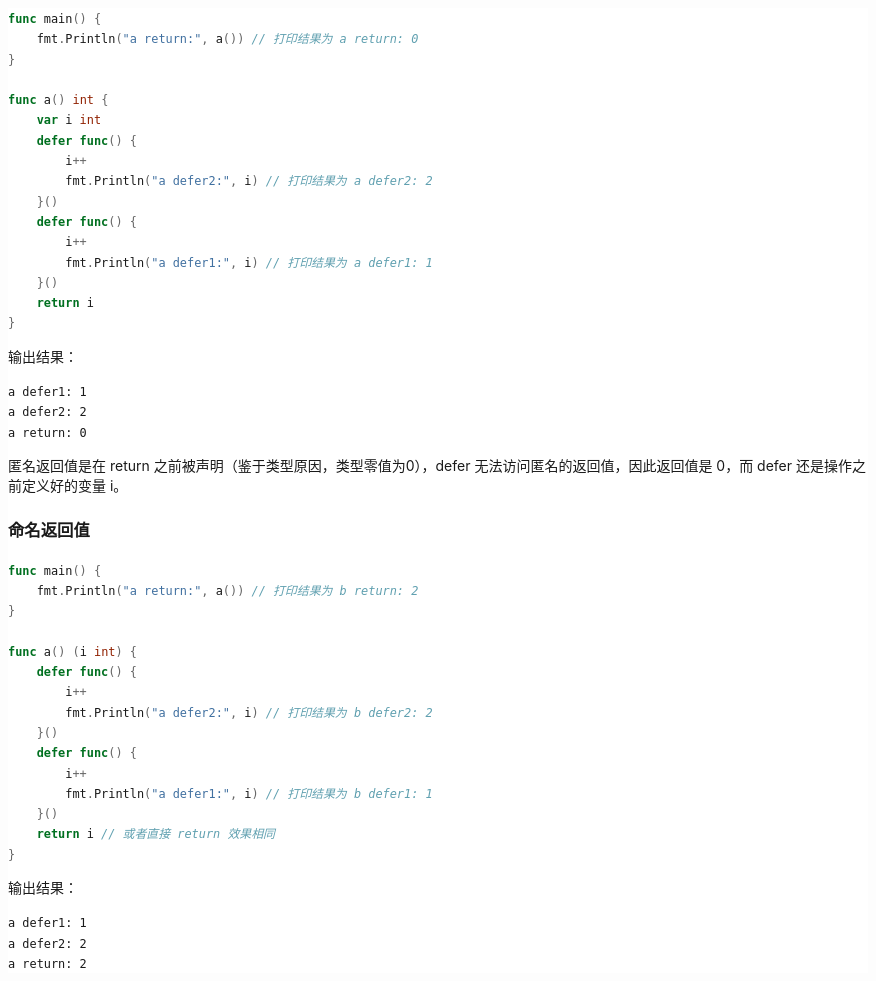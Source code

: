 ```go
func main() {
	fmt.Println("a return:", a()) // 打印结果为 a return: 0
}

func a() int {
	var i int
	defer func() {
		i++
		fmt.Println("a defer2:", i) // 打印结果为 a defer2: 2
	}()
	defer func() {
		i++
		fmt.Println("a defer1:", i) // 打印结果为 a defer1: 1
	}()
	return i
}
```

输出结果：

```
a defer1: 1
a defer2: 2
a return: 0
```

匿名返回值是在 return 之前被声明（鉴于类型原因，类型零值为0），defer 无法访问匿名的返回值，因此返回值是 0，而 defer 还是操作之前定义好的变量 i。

### 命名返回值

```go
func main() {
	fmt.Println("a return:", a()) // 打印结果为 b return: 2
}

func a() (i int) {
	defer func() {
		i++
		fmt.Println("a defer2:", i) // 打印结果为 b defer2: 2
	}()
	defer func() {
		i++
		fmt.Println("a defer1:", i) // 打印结果为 b defer1: 1
	}()
	return i // 或者直接 return 效果相同
}
```

输出结果：

```
a defer1: 1
a defer2: 2
a return: 2
```
